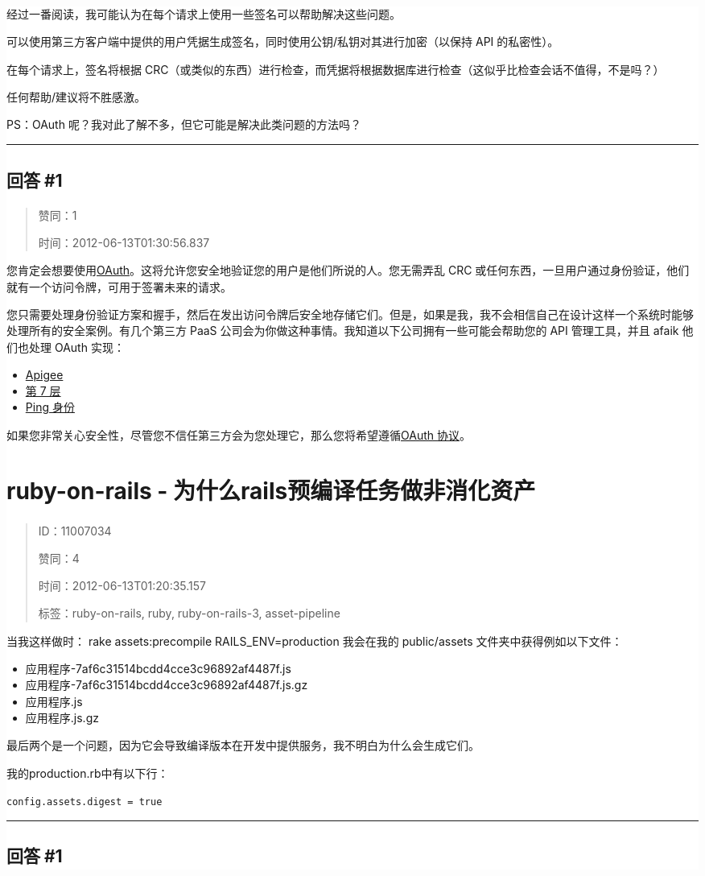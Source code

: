 经过一番阅读，我可能认为在每个请求上使用一些签名可以帮助解决这些问题。

可以使用第三方客户端中提供的用户凭据生成签名，同时使用公钥/私钥对其进行加密（以保持 API 的私密性）。

在每个请求上，签名将根据 CRC（或类似的东西）进行检查，而凭据将根据数据库进行检查（这似乎比检查会话不值得，不是吗？）

任何帮助/建议将不胜感激。

PS：OAuth 呢？我对此了解不多，但它可能是解决此类问题的方法吗？

* * *

## 回答 #1

> 赞同：1
> 
> 时间：2012-06-13T01:30:56.837

您肯定会想要使用[OAuth](http://en.wikipedia.org/wiki/OAuth)。这将允许您安全地验证您的用户是他们所说的人。您无需弄乱 CRC 或任何东西，一旦用户通过身份验证，他们就有一个访问令牌，可用于签署未来的请求。

您只需要处理身份验证方案和握手，然后在发出访问令牌后安全地存储它们。但是，如果是我，我不会相信自己在设计这样一个系统时能够处理所有的安全案例。有几个第三方 PaaS 公司会为你做这种事情。我知道以下公司拥有一些可能会帮助您的 API 管理工具，并且 afaik 他们也处理 OAuth 实现：

*   [Apigee](http://apigee.com/)
*   [第 7 层](http://www.layer7tech.com/)
*   [Ping 身份](https://www.pingidentity.com/)

如果您非常关心安全性，尽管您不信任第三方会为您处理它，那么您将希望遵循[OAuth 协议](http://oauth.net/)。

# ruby-on-rails - 为什么rails预编译任务做非消化资产

> ID：11007034
> 
> 赞同：4
> 
> 时间：2012-06-13T01:20:35.157
> 
> 标签：ruby-on-rails, ruby, ruby-on-rails-3, asset-pipeline

当我这样做时： rake assets:precompile RAILS_ENV=production 我会在我的 public/assets 文件夹中获得例如以下文件：

*   应用程序-7af6c31514bcdd4cce3c96892af4487f.js
*   应用程序-7af6c31514bcdd4cce3c96892af4487f.js.gz
*   应用程序.js
*   应用程序.js.gz

最后两个是一个问题，因为它会导致编译版本在开发中提供服务，我不明白为什么会生成它们。

我的production.rb中有以下行：

```
config.assets.digest = true 
```

* * *

## 回答 #1
